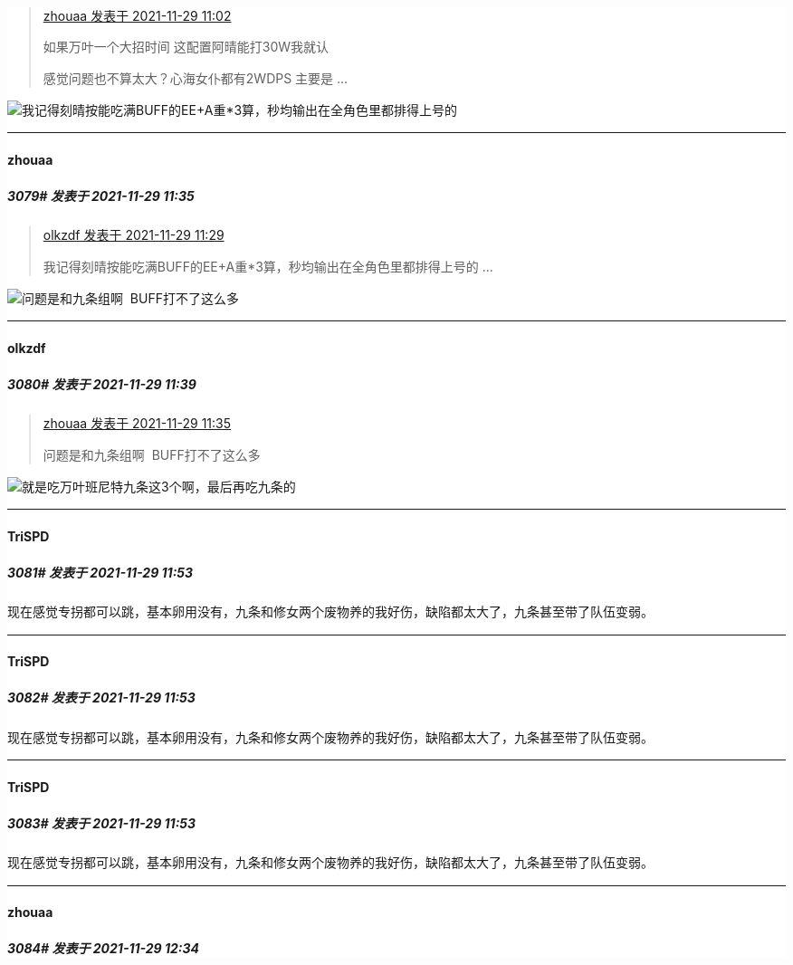 <blockquote><a href="httphttps://bbs.saraba1st.com/2b/forum.php?mod=redirect&amp;goto=findpost&amp;pid=53741904&amp;ptid=2037125" target="_blank">zhouaa 发表于 2021-11-29 11:02</a>

如果万叶一个大招时间 这配置阿晴能打30W我就认  

感觉问题也不算太大？心海女仆都有2WDPS 主要是 ...</blockquote>
<img src="https://static.saraba1st.com/image/smiley/face2017/067.png" referrerpolicy="no-referrer">我记得刻晴按能吃满BUFF的EE+A重*3算，秒均输出在全角色里都排得上号的

*****

####  zhouaa  
##### 3079#       发表于 2021-11-29 11:35

<blockquote><a href="httphttps://bbs.saraba1st.com/2b/forum.php?mod=redirect&amp;goto=findpost&amp;pid=53742250&amp;ptid=2037125" target="_blank">olkzdf 发表于 2021-11-29 11:29</a>

我记得刻晴按能吃满BUFF的EE+A重*3算，秒均输出在全角色里都排得上号的 ...</blockquote>
<img src="https://static.saraba1st.com/image/smiley/face2017/068.png" referrerpolicy="no-referrer">问题是和九条组啊  BUFF打不了这么多

*****

####  olkzdf  
##### 3080#       发表于 2021-11-29 11:39

<blockquote><a href="httphttps://bbs.saraba1st.com/2b/forum.php?mod=redirect&amp;goto=findpost&amp;pid=53742346&amp;ptid=2037125" target="_blank">zhouaa 发表于 2021-11-29 11:35</a>

问题是和九条组啊  BUFF打不了这么多</blockquote>
<img src="https://static.saraba1st.com/image/smiley/face2017/068.png" referrerpolicy="no-referrer">就是吃万叶班尼特九条这3个啊，最后再吃九条的

*****

####  TriSPD  
##### 3081#       发表于 2021-11-29 11:53

现在感觉专拐都可以跳，基本卵用没有，九条和修女两个废物养的我好伤，缺陷都太大了，九条甚至带了队伍变弱。

*****

####  TriSPD  
##### 3082#       发表于 2021-11-29 11:53

现在感觉专拐都可以跳，基本卵用没有，九条和修女两个废物养的我好伤，缺陷都太大了，九条甚至带了队伍变弱。

*****

####  TriSPD  
##### 3083#       发表于 2021-11-29 11:53

现在感觉专拐都可以跳，基本卵用没有，九条和修女两个废物养的我好伤，缺陷都太大了，九条甚至带了队伍变弱。

*****

####  zhouaa  
##### 3084#       发表于 2021-11-29 12:34
